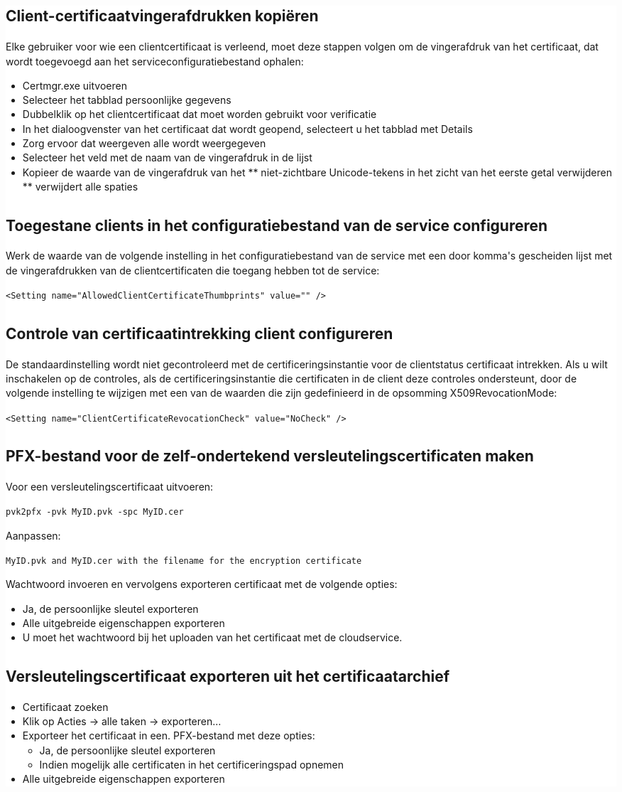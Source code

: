 ## <a name="copy-client-certificate-thumbprints"></a>Client-certificaatvingerafdrukken kopiëren
Elke gebruiker voor wie een clientcertificaat is verleend, moet deze stappen volgen om de vingerafdruk van het certificaat, dat wordt toegevoegd aan het serviceconfiguratiebestand ophalen:

* Certmgr.exe uitvoeren
* Selecteer het tabblad persoonlijke gegevens
* Dubbelklik op het clientcertificaat dat moet worden gebruikt voor verificatie
* In het dialoogvenster van het certificaat dat wordt geopend, selecteert u het tabblad met Details
* Zorg ervoor dat weergeven alle wordt weergegeven
* Selecteer het veld met de naam van de vingerafdruk in de lijst
* Kopieer de waarde van de vingerafdruk van het ** niet-zichtbare Unicode-tekens in het zicht van het eerste getal verwijderen ** verwijdert alle spaties

## <a name="configure-allowed-clients-in-the-service-configuration-file"></a>Toegestane clients in het configuratiebestand van de service configureren
Werk de waarde van de volgende instelling in het configuratiebestand van de service met een door komma's gescheiden lijst met de vingerafdrukken van de clientcertificaten die toegang hebben tot de service:

    <Setting name="AllowedClientCertificateThumbprints" value="" />

## <a name="configure-client-certificate-revocation-check"></a>Controle van certificaatintrekking client configureren
De standaardinstelling wordt niet gecontroleerd met de certificeringsinstantie voor de clientstatus certificaat intrekken. Als u wilt inschakelen op de controles, als de certificeringsinstantie die certificaten in de client deze controles ondersteunt, door de volgende instelling te wijzigen met een van de waarden die zijn gedefinieerd in de opsomming X509RevocationMode:

    <Setting name="ClientCertificateRevocationCheck" value="NoCheck" />

## <a name="create-pfx-file-for-self-signed-encryption-certificates"></a>PFX-bestand voor de zelf-ondertekend versleutelingscertificaten maken
Voor een versleutelingscertificaat uitvoeren:

    pvk2pfx -pvk MyID.pvk -spc MyID.cer

Aanpassen:

    MyID.pvk and MyID.cer with the filename for the encryption certificate

Wachtwoord invoeren en vervolgens exporteren certificaat met de volgende opties:

* Ja, de persoonlijke sleutel exporteren
* Alle uitgebreide eigenschappen exporteren
* U moet het wachtwoord bij het uploaden van het certificaat met de cloudservice.

## <a name="export-encryption-certificate-from-certificate-store"></a>Versleutelingscertificaat exporteren uit het certificaatarchief
* Certificaat zoeken
* Klik op Acties -> alle taken -> exporteren...
* Exporteer het certificaat in een. PFX-bestand met deze opties: 
  * Ja, de persoonlijke sleutel exporteren
  * Indien mogelijk alle certificaten in het certificeringspad opnemen 
* Alle uitgebreide eigenschappen exporteren
